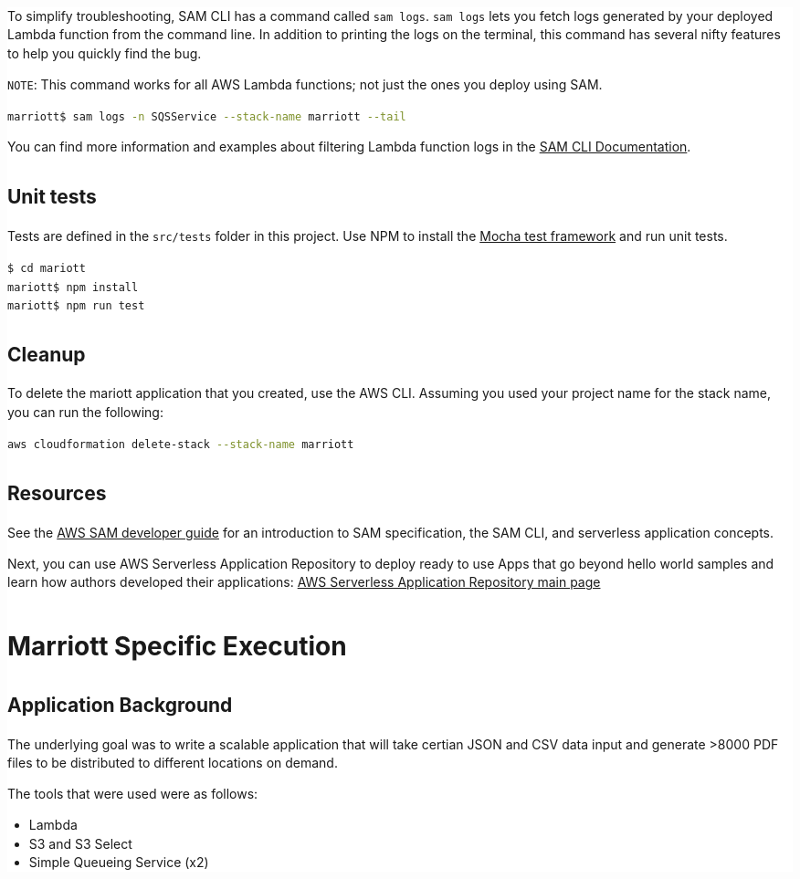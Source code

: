 To simplify troubleshooting, SAM CLI has a command called `sam logs`. `sam logs` lets you fetch logs generated by your deployed Lambda function from the command line. In addition to printing the logs on the terminal, this command has several nifty features to help you quickly find the bug.

`NOTE`: This command works for all AWS Lambda functions; not just the ones you deploy using SAM.

```bash
marriott$ sam logs -n SQSService --stack-name marriott --tail
```

You can find more information and examples about filtering Lambda function logs in the [SAM CLI Documentation](https://docs.aws.amazon.com/serverless-application-model/latest/developerguide/serverless-sam-cli-logging.html).

## Unit tests

Tests are defined in the `src/tests` folder in this project. Use NPM to install the [Mocha test framework](https://mochajs.org/) and run unit tests.

```bash
$ cd mariott
mariott$ npm install
mariott$ npm run test
```

## Cleanup

To delete the mariott application that you created, use the AWS CLI. Assuming you used your project name for the stack name, you can run the following:

```bash
aws cloudformation delete-stack --stack-name marriott
```

## Resources

See the [AWS SAM developer guide](https://docs.aws.amazon.com/serverless-application-model/latest/developerguide/what-is-sam.html) for an introduction to SAM specification, the SAM CLI, and serverless application concepts.

Next, you can use AWS Serverless Application Repository to deploy ready to use Apps that go beyond hello world samples and learn how authors developed their applications: [AWS Serverless Application Repository main page](https://aws.amazon.com/serverless/serverlessrepo/)

# Marriott Specific Execution

## Application Background

The underlying goal was to write a scalable application that will take certian JSON and CSV data input and generate >8000 PDF files to be distributed to different locations on demand.

The tools that were used were as follows:

* Lambda
* S3 and S3 Select
* Simple Queueing Service (x2)
